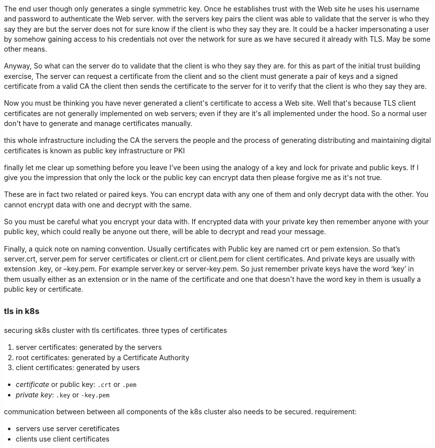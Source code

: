 The end user though only generates a single symmetric key. Once he establishes trust with the Web site he uses his username and password to authenticate the Web server. with the servers key pairs the client was able to validate that the server is who they say they are but the server does not for sure know if the client is who they say they are. It could be a hacker impersonating a user by somehow gaining access to his credentials not over the network for sure as we have secured it already with TLS. May be some other means.

Anyway, So what can the server do to validate that the client is who they say they are. for this as part of the initial trust building exercise, The server can request a certificate from the client and so the client must generate a pair of keys and a signed certificate from a valid CA the client then sends the certificate to the server for it to verify that the client is who they say they are.

Now you must be thinking you have never generated a client's certificate to access a Web site. Well that's because TLS client certificates are not generally implemented on web servers; even if they are it's all implemented under the hood. So a normal user don't have to generate and manage certificates manually.

this whole infrastructure including the CA the servers the people and the process of generating distributing and maintaining digital certificates is known as public key infrastructure or PKI

finally let me clear up something before you leave I've been using the analogy of a key and lock for private and public keys. If I give you the impression that only the lock or the public key can encrypt data then please forgive me as it's not true.

These are in fact two related or paired keys. You can encrypt data with any one of them and only decrypt data with the other. You cannot encrypt data with one and decrypt with the same.

So you must be careful what you encrypt your data with. If encrypted data with your private key then remember anyone with your public key, which could really be anyone out there, will be able to decrypt and read your message.

Finally, a quick note on naming convention. Usually certificates with Public key are named crt or pem extension. So that’s server.crt, server.pem for server certificates or client.crt or client.pem for client certificates. And private keys are usually with extension .key, or –key.pem. For example server.key or server-key.pem. So just remember private keys have the word ‘key’ in them usually either as an extension or in the name of the certificate and one that doesn't have the word key in them is usually a public key or certificate.

### tls in k8s

securing sk8s cluster with tls certificates. three types of certificates

1. server certificates: generated by the servers
2. root certificates: generated by a Certificate Authority
3. client certificates: generated by users

- _certificate_ or public key: `.crt` or `.pem`
- _private key_: `.key` or `-key.pem`

communication between between all components of the k8s cluster also needs to be secured. requirement:

- servers use server ceretificates
- clients use client certificates
